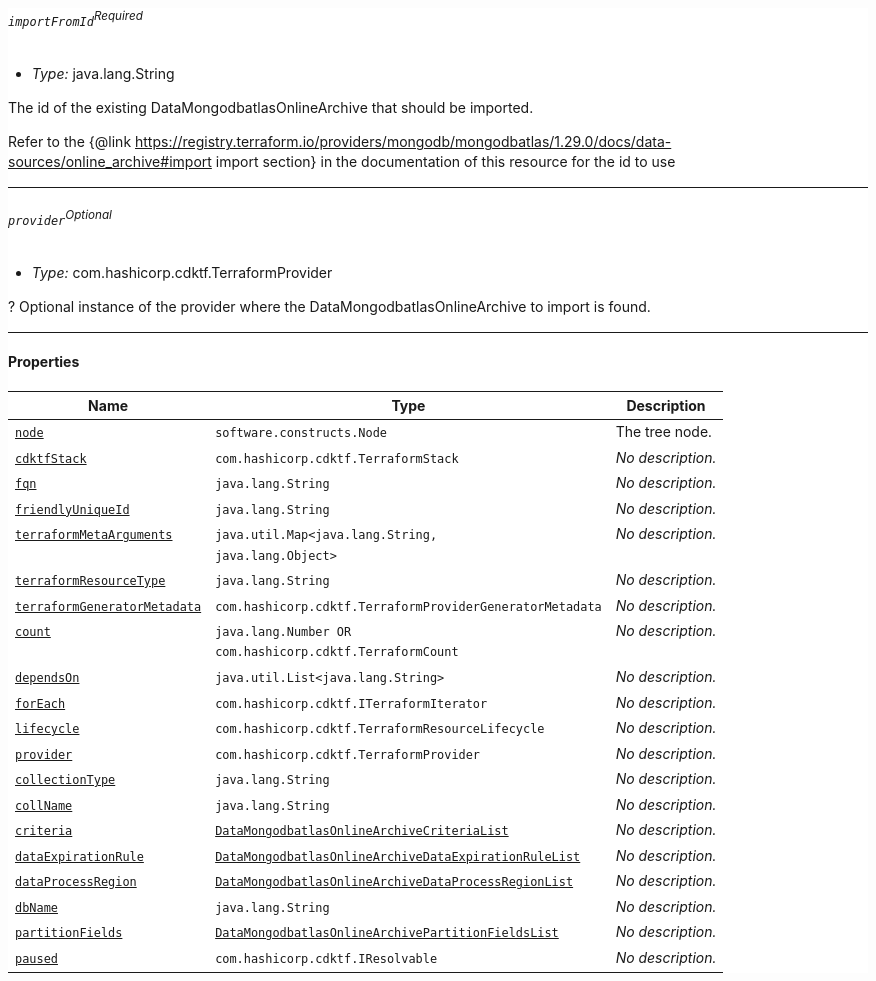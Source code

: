 
###### `importFromId`<sup>Required</sup> <a name="importFromId" id="@cdktf/provider-mongodbatlas.dataMongodbatlasOnlineArchive.DataMongodbatlasOnlineArchive.generateConfigForImport.parameter.importFromId"></a>

- *Type:* java.lang.String

The id of the existing DataMongodbatlasOnlineArchive that should be imported.

Refer to the {@link https://registry.terraform.io/providers/mongodb/mongodbatlas/1.29.0/docs/data-sources/online_archive#import import section} in the documentation of this resource for the id to use

---

###### `provider`<sup>Optional</sup> <a name="provider" id="@cdktf/provider-mongodbatlas.dataMongodbatlasOnlineArchive.DataMongodbatlasOnlineArchive.generateConfigForImport.parameter.provider"></a>

- *Type:* com.hashicorp.cdktf.TerraformProvider

? Optional instance of the provider where the DataMongodbatlasOnlineArchive to import is found.

---

#### Properties <a name="Properties" id="Properties"></a>

| **Name** | **Type** | **Description** |
| --- | --- | --- |
| <code><a href="#@cdktf/provider-mongodbatlas.dataMongodbatlasOnlineArchive.DataMongodbatlasOnlineArchive.property.node">node</a></code> | <code>software.constructs.Node</code> | The tree node. |
| <code><a href="#@cdktf/provider-mongodbatlas.dataMongodbatlasOnlineArchive.DataMongodbatlasOnlineArchive.property.cdktfStack">cdktfStack</a></code> | <code>com.hashicorp.cdktf.TerraformStack</code> | *No description.* |
| <code><a href="#@cdktf/provider-mongodbatlas.dataMongodbatlasOnlineArchive.DataMongodbatlasOnlineArchive.property.fqn">fqn</a></code> | <code>java.lang.String</code> | *No description.* |
| <code><a href="#@cdktf/provider-mongodbatlas.dataMongodbatlasOnlineArchive.DataMongodbatlasOnlineArchive.property.friendlyUniqueId">friendlyUniqueId</a></code> | <code>java.lang.String</code> | *No description.* |
| <code><a href="#@cdktf/provider-mongodbatlas.dataMongodbatlasOnlineArchive.DataMongodbatlasOnlineArchive.property.terraformMetaArguments">terraformMetaArguments</a></code> | <code>java.util.Map<java.lang.String, java.lang.Object></code> | *No description.* |
| <code><a href="#@cdktf/provider-mongodbatlas.dataMongodbatlasOnlineArchive.DataMongodbatlasOnlineArchive.property.terraformResourceType">terraformResourceType</a></code> | <code>java.lang.String</code> | *No description.* |
| <code><a href="#@cdktf/provider-mongodbatlas.dataMongodbatlasOnlineArchive.DataMongodbatlasOnlineArchive.property.terraformGeneratorMetadata">terraformGeneratorMetadata</a></code> | <code>com.hashicorp.cdktf.TerraformProviderGeneratorMetadata</code> | *No description.* |
| <code><a href="#@cdktf/provider-mongodbatlas.dataMongodbatlasOnlineArchive.DataMongodbatlasOnlineArchive.property.count">count</a></code> | <code>java.lang.Number OR com.hashicorp.cdktf.TerraformCount</code> | *No description.* |
| <code><a href="#@cdktf/provider-mongodbatlas.dataMongodbatlasOnlineArchive.DataMongodbatlasOnlineArchive.property.dependsOn">dependsOn</a></code> | <code>java.util.List<java.lang.String></code> | *No description.* |
| <code><a href="#@cdktf/provider-mongodbatlas.dataMongodbatlasOnlineArchive.DataMongodbatlasOnlineArchive.property.forEach">forEach</a></code> | <code>com.hashicorp.cdktf.ITerraformIterator</code> | *No description.* |
| <code><a href="#@cdktf/provider-mongodbatlas.dataMongodbatlasOnlineArchive.DataMongodbatlasOnlineArchive.property.lifecycle">lifecycle</a></code> | <code>com.hashicorp.cdktf.TerraformResourceLifecycle</code> | *No description.* |
| <code><a href="#@cdktf/provider-mongodbatlas.dataMongodbatlasOnlineArchive.DataMongodbatlasOnlineArchive.property.provider">provider</a></code> | <code>com.hashicorp.cdktf.TerraformProvider</code> | *No description.* |
| <code><a href="#@cdktf/provider-mongodbatlas.dataMongodbatlasOnlineArchive.DataMongodbatlasOnlineArchive.property.collectionType">collectionType</a></code> | <code>java.lang.String</code> | *No description.* |
| <code><a href="#@cdktf/provider-mongodbatlas.dataMongodbatlasOnlineArchive.DataMongodbatlasOnlineArchive.property.collName">collName</a></code> | <code>java.lang.String</code> | *No description.* |
| <code><a href="#@cdktf/provider-mongodbatlas.dataMongodbatlasOnlineArchive.DataMongodbatlasOnlineArchive.property.criteria">criteria</a></code> | <code><a href="#@cdktf/provider-mongodbatlas.dataMongodbatlasOnlineArchive.DataMongodbatlasOnlineArchiveCriteriaList">DataMongodbatlasOnlineArchiveCriteriaList</a></code> | *No description.* |
| <code><a href="#@cdktf/provider-mongodbatlas.dataMongodbatlasOnlineArchive.DataMongodbatlasOnlineArchive.property.dataExpirationRule">dataExpirationRule</a></code> | <code><a href="#@cdktf/provider-mongodbatlas.dataMongodbatlasOnlineArchive.DataMongodbatlasOnlineArchiveDataExpirationRuleList">DataMongodbatlasOnlineArchiveDataExpirationRuleList</a></code> | *No description.* |
| <code><a href="#@cdktf/provider-mongodbatlas.dataMongodbatlasOnlineArchive.DataMongodbatlasOnlineArchive.property.dataProcessRegion">dataProcessRegion</a></code> | <code><a href="#@cdktf/provider-mongodbatlas.dataMongodbatlasOnlineArchive.DataMongodbatlasOnlineArchiveDataProcessRegionList">DataMongodbatlasOnlineArchiveDataProcessRegionList</a></code> | *No description.* |
| <code><a href="#@cdktf/provider-mongodbatlas.dataMongodbatlasOnlineArchive.DataMongodbatlasOnlineArchive.property.dbName">dbName</a></code> | <code>java.lang.String</code> | *No description.* |
| <code><a href="#@cdktf/provider-mongodbatlas.dataMongodbatlasOnlineArchive.DataMongodbatlasOnlineArchive.property.partitionFields">partitionFields</a></code> | <code><a href="#@cdktf/provider-mongodbatlas.dataMongodbatlasOnlineArchive.DataMongodbatlasOnlineArchivePartitionFieldsList">DataMongodbatlasOnlineArchivePartitionFieldsList</a></code> | *No description.* |
| <code><a href="#@cdktf/provider-mongodbatlas.dataMongodbatlasOnlineArchive.DataMongodbatlasOnlineArchive.property.paused">paused</a></code> | <code>com.hashicorp.cdktf.IResolvable</code> | *No description.* |